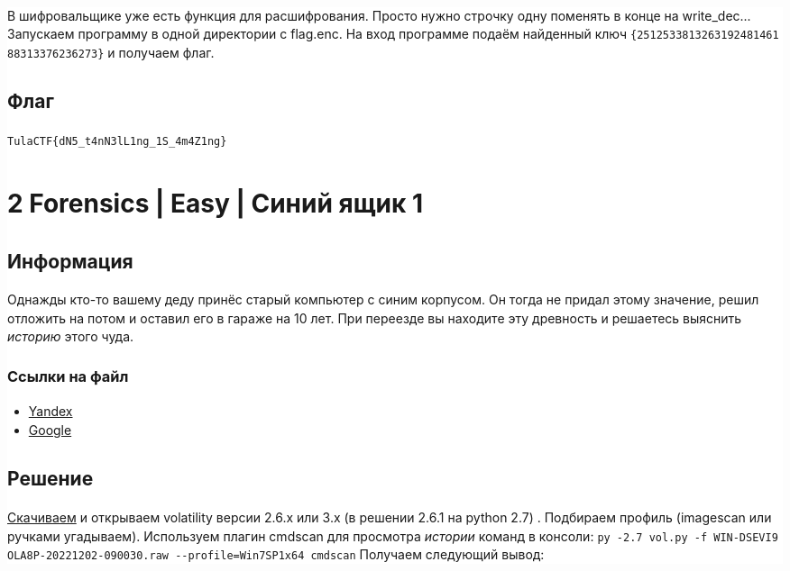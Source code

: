 В шифровальщике уже есть функция для расшифрования. Просто нужно строчку одну поменять в конце на write_dec... Запускаем программу в одной директории с flag.enc. На вход программе подаём найденный ключ `{251253381326319248146188313376236273}` и получаем флаг.

## Флаг
`TulaCTF{dN5_t4nN3lL1ng_1S_4m4Z1ng}`

# 2 Forensics | Easy | Синий ящик 1

## Информация
Однажды кто-то вашему деду принёс старый компьютер с синим корпусом. Он тогда не придал этому значение, решил отложить на потом и оставил его в гараже на 10 лет. При переезде вы находите эту древность и решаетесь выяснить *историю* этого чуда.

### Ссылки на файл

- [Yandex](https://disk.yandex.ru/d/OOPZukGXdzL6tg)
- [Google](https://drive.google.com/file/d/1xCee3u-HVzk59poSUyqj5L3kxwMRyvZl/view?usp=sharing)

## Решение
[Скачиваем](https://github.com/volatilityfoundation/volatility) и открываем volatility версии 2.6.x или 3.х (в решении 2.6.1 на python 2.7) . Подбираем профиль (imagescan или ручками угадываем). Используем плагин cmdscan для просмотра *истории* команд в консоли:
`py -2.7 vol.py -f WIN-DSEVI9OLA8P-20221202-090030.raw --profile=Win7SP1x64 cmdscan`
Получаем следующий вывод:
```
```
